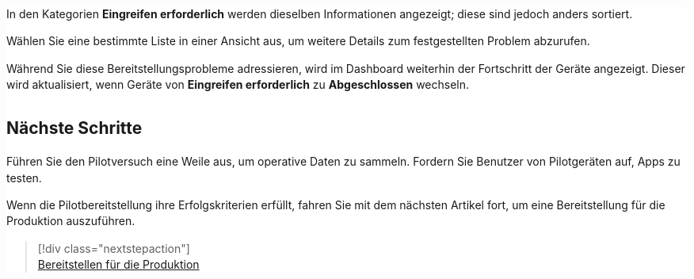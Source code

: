 In den Kategorien **Eingreifen erforderlich** werden dieselben Informationen angezeigt; diese sind jedoch anders sortiert.

Wählen Sie eine bestimmte Liste in einer Ansicht aus, um weitere Details zum festgestellten Problem abzurufen.

Während Sie diese Bereitstellungsprobleme adressieren, wird im Dashboard weiterhin der Fortschritt der Geräte angezeigt. Dieser wird aktualisiert, wenn Geräte von **Eingreifen erforderlich** zu **Abgeschlossen** wechseln.

## <a name="next-steps"></a>Nächste Schritte

Führen Sie den Pilotversuch eine Weile aus, um operative Daten zu sammeln. Fordern Sie Benutzer von Pilotgeräten auf, Apps zu testen.

Wenn die Pilotbereitstellung ihre Erfolgskriterien erfüllt, fahren Sie mit dem nächsten Artikel fort, um eine Bereitstellung für die Produktion auszuführen.
> [!div class="nextstepaction"]  
> [Bereitstellen für die Produktion](deploy-prod.md)  
